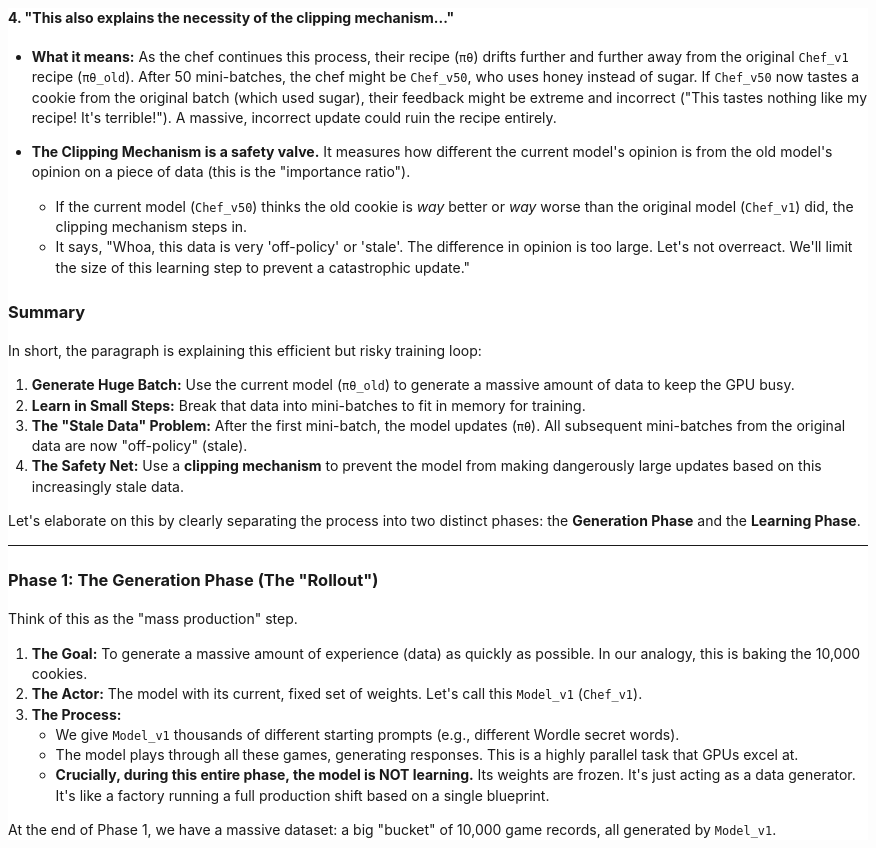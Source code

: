 
#### 4. "This also explains the necessity of the clipping mechanism..."

*   **What it means:** As the chef continues this process, their recipe (`πθ`) drifts further and further away from the original `Chef_v1` recipe (`πθ_old`). After 50 mini-batches, the chef might be `Chef_v50`, who uses honey instead of sugar. If `Chef_v50` now tastes a cookie from the original batch (which used sugar), their feedback might be extreme and incorrect ("This tastes nothing like my recipe! It's terrible!"). A massive, incorrect update could ruin the recipe entirely.

*   **The Clipping Mechanism is a safety valve.** It measures how different the current model's opinion is from the old model's opinion on a piece of data (this is the "importance ratio").
    *   If the current model (`Chef_v50`) thinks the old cookie is *way* better or *way* worse than the original model (`Chef_v1`) did, the clipping mechanism steps in.
    *   It says, "Whoa, this data is very 'off-policy' or 'stale'. The difference in opinion is too large. Let's not overreact. We'll limit the size of this learning step to prevent a catastrophic update."

### Summary

In short, the paragraph is explaining this efficient but risky training loop:

1.  **Generate Huge Batch:** Use the current model (`πθ_old`) to generate a massive amount of data to keep the GPU busy.
2.  **Learn in Small Steps:** Break that data into mini-batches to fit in memory for training.
3.  **The "Stale Data" Problem:** After the first mini-batch, the model updates (`πθ`). All subsequent mini-batches from the original data are now "off-policy" (stale).
4.  **The Safety Net:** Use a **clipping mechanism** to prevent the model from making dangerously large updates based on this increasingly stale data.



Let's elaborate on this by clearly separating the process into two distinct phases: the **Generation Phase** and the **Learning Phase**.

---

### Phase 1: The Generation Phase (The "Rollout")

Think of this as the "mass production" step.

1.  **The Goal:** To generate a massive amount of experience (data) as quickly as possible. In our analogy, this is baking the 10,000 cookies.
2.  **The Actor:** The model with its current, fixed set of weights. Let's call this `Model_v1` (`Chef_v1`).
3.  **The Process:**
    *   We give `Model_v1` thousands of different starting prompts (e.g., different Wordle secret words).
    *   The model plays through all these games, generating responses. This is a highly parallel task that GPUs excel at.
    *   **Crucially, during this entire phase, the model is NOT learning.** Its weights are frozen. It's just acting as a data generator. It's like a factory running a full production shift based on a single blueprint.

At the end of Phase 1, we have a massive dataset: a big "bucket" of 10,000 game records, all generated by `Model_v1`.

